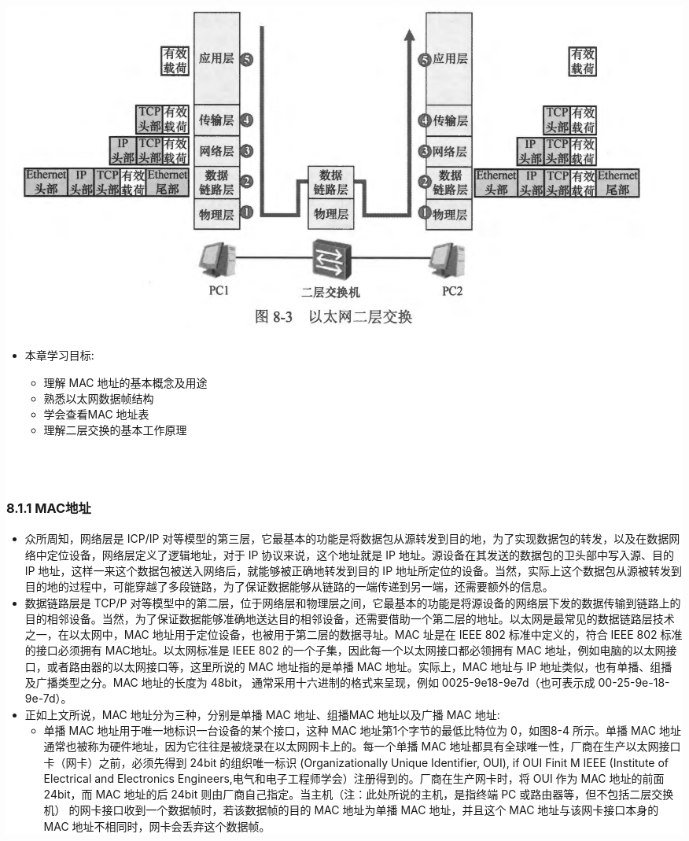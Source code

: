   ![8.3](../pics/8.3.png)
- 本章学习目标:

  - 理解 MAC 地址的基本概念及用途
  - 熟悉以太网数据帧结构
  - 学会查看MAC 地址表
  - 理解二层交换的基本工作原理

<br>
<br>

### 8.1.1 MAC地址

- 众所周知，网络层是 ICP/IP 对等模型的第三层，它最基本的功能是将数据包从源转发到目的地，为了实现数据包的转发，以及在数据网络中定位设备，网络层定义了逻辑地址，对于 IP 协议来说，这个地址就是 IP 地址。源设备在其发送的数据包的卫头部中写入源、目的 IP 地址，这样一来这个数据包被送入网络后，就能够被正确地转发到目的 IP 地址所定位的设备。当然，实际上这个数据包从源被转发到目的地的过程中，可能穿越了多段链路，为了保证数据能够从链路的一端传递到另一端，还需要额外的信息。
- 数据链路层是 TCP/P 对等模型中的第二层，位于网络层和物理层之间，它最基本的功能是将源设备的网络层下发的数据传输到链路上的目的相邻设备。当然，为了保证数据能够准确地送达目的相邻设备，还需要借助一个第二层的地址。以太网是最常见的数据链路层技术之一，在以太网中，MAC 地址用于定位设备，也被用于第二层的数据寻址。MAC 址是在 IEEE 802 标准中定义的，符合 IEEE 802 标准的接口必须拥有 MAC地址。以太网标准是 IEEE 802 的一个子集，因此每一个以太网接口都必领拥有 MAC 地址，例如电脑的以太网接口，或者路由器的以太网接口等，这里所说的 MAC 地址指的是单播 MAC 地址。实际上，MAC 地址与 IP 地址类似，也有单播、组播及广播类型之分。MAC 地址的长度为 48bit， 通常采用十六进制的格式来呈现，例如 0025-9e18-9e7d（也可表示成 00-25-9e-18-9e-7d）。
- 正如上文所说，MAC 地址分为三种，分别是单播 MAC 地址、组播MAC 地址以及广播 MAC 地址:
  - 单播 MAC 地址用于唯一地标识一台设备的某个接口，这种 MAC 地址第1个字节的最低比特位为 0，如图8-4 所示。单播 MAC 地址通常也被称为硬件地址，因为它往往是被烧录在以太网网卡上的。每一个单播 MAC 地址都具有全球唯一性，厂商在生产以太网接口卡（网卡）之前，必须先得到 24bit 的组织唯一标识 (Organizationally Unique Identifier, OUI), if OUI Finit M IEEE (Institute of Electrical and Electronics Engineers,电气和电子工程师学会）注册得到的。厂商在生产网卡时，将 OUI 作为 MAC 地址的前面 24bit，而 MAC 地址的后 24bit 则由厂商自己指定。当主机（注：此处所说的主机，是指终端 PC 或路由器等，但不包括二层交换机） 的网卡接口收到一个数据帧时，若该数据帧的目的 MAC 地址为单播 MAC 地址，并且这个 MAC 地址与该网卡接口本身的 MAC 地址不相同时，网卡会丢弃这个数据帧。